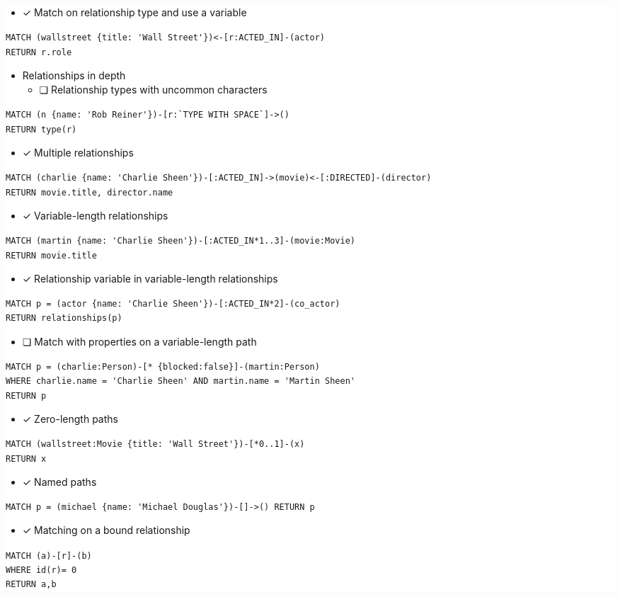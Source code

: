 - ✓ Match on relationship type and use a variable

```
MATCH (wallstreet {title: 'Wall Street'})<-[r:ACTED_IN]-(actor)
RETURN r.role
```

- Relationships in depth
  - ❏ Relationship types with uncommon characters

```
MATCH (n {name: 'Rob Reiner'})-[r:`TYPE WITH SPACE`]->()
RETURN type(r)
```

- ✓ Multiple relationships

```
MATCH (charlie {name: 'Charlie Sheen'})-[:ACTED_IN]->(movie)<-[:DIRECTED]-(director)
RETURN movie.title, director.name
```

- ✓ Variable-length relationships

```
MATCH (martin {name: 'Charlie Sheen'})-[:ACTED_IN*1..3]-(movie:Movie)
RETURN movie.title
```

- ✓ Relationship variable in variable-length relationships

```
MATCH p = (actor {name: 'Charlie Sheen'})-[:ACTED_IN*2]-(co_actor)
RETURN relationships(p)
```

- ❏ Match with properties on a variable-length path

```
MATCH p = (charlie:Person)-[* {blocked:false}]-(martin:Person)
WHERE charlie.name = 'Charlie Sheen' AND martin.name = 'Martin Sheen'
RETURN p
```

- ✓ Zero-length paths

```
MATCH (wallstreet:Movie {title: 'Wall Street'})-[*0..1]-(x)
RETURN x
```

- ✓ Named paths

```
MATCH p = (michael {name: 'Michael Douglas'})-[]->() RETURN p
```

- ✓ Matching on a bound relationship

```
MATCH (a)-[r]-(b)
WHERE id(r)= 0
RETURN a,b
```

